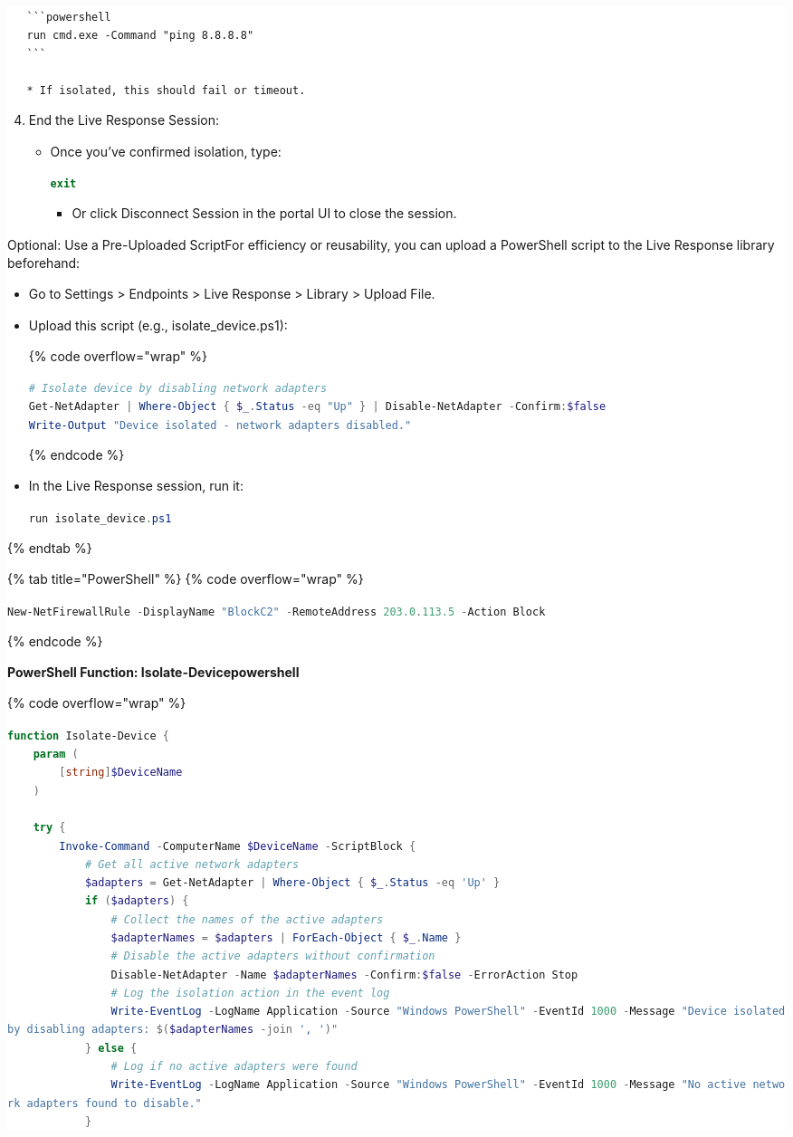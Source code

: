        ```powershell
       run cmd.exe -Command "ping 8.8.8.8"
       ```

       * If isolated, this should fail or timeout.
4. End the Live Response Session:
   *   Once you’ve confirmed isolation, type:

       ```powershell
       exit
       ```

       * Or click Disconnect Session in the portal UI to close the session.

Optional: Use a Pre-Uploaded ScriptFor efficiency or reusability, you can upload a PowerShell script to the Live Response library beforehand:

* Go to Settings > Endpoints > Live Response > Library > Upload File.
*   Upload this script (e.g., isolate\_device.ps1):

    {% code overflow="wrap" %}
    ```powershell
    # Isolate device by disabling network adapters
    Get-NetAdapter | Where-Object { $_.Status -eq "Up" } | Disable-NetAdapter -Confirm:$false
    Write-Output "Device isolated - network adapters disabled."
    ```
    {% endcode %}
*   In the Live Response session, run it:

    ```powershell
    run isolate_device.ps1
    ```
{% endtab %}

{% tab title="PowerShell" %}
{% code overflow="wrap" %}
```powershell
New-NetFirewallRule -DisplayName "BlockC2" -RemoteAddress 203.0.113.5 -Action Block
```
{% endcode %}

**PowerShell Function: Isolate-Devicepowershell**

{% code overflow="wrap" %}
```powershell
function Isolate-Device {
    param (
        [string]$DeviceName
    )

    try {
        Invoke-Command -ComputerName $DeviceName -ScriptBlock {
            # Get all active network adapters
            $adapters = Get-NetAdapter | Where-Object { $_.Status -eq 'Up' }
            if ($adapters) {
                # Collect the names of the active adapters
                $adapterNames = $adapters | ForEach-Object { $_.Name }
                # Disable the active adapters without confirmation
                Disable-NetAdapter -Name $adapterNames -Confirm:$false -ErrorAction Stop
                # Log the isolation action in the event log
                Write-EventLog -LogName Application -Source "Windows PowerShell" -EventId 1000 -Message "Device isolated by disabling adapters: $($adapterNames -join ', ')"
            } else {
                # Log if no active adapters were found
                Write-EventLog -LogName Application -Source "Windows PowerShell" -EventId 1000 -Message "No active network adapters found to disable."
            }
```
